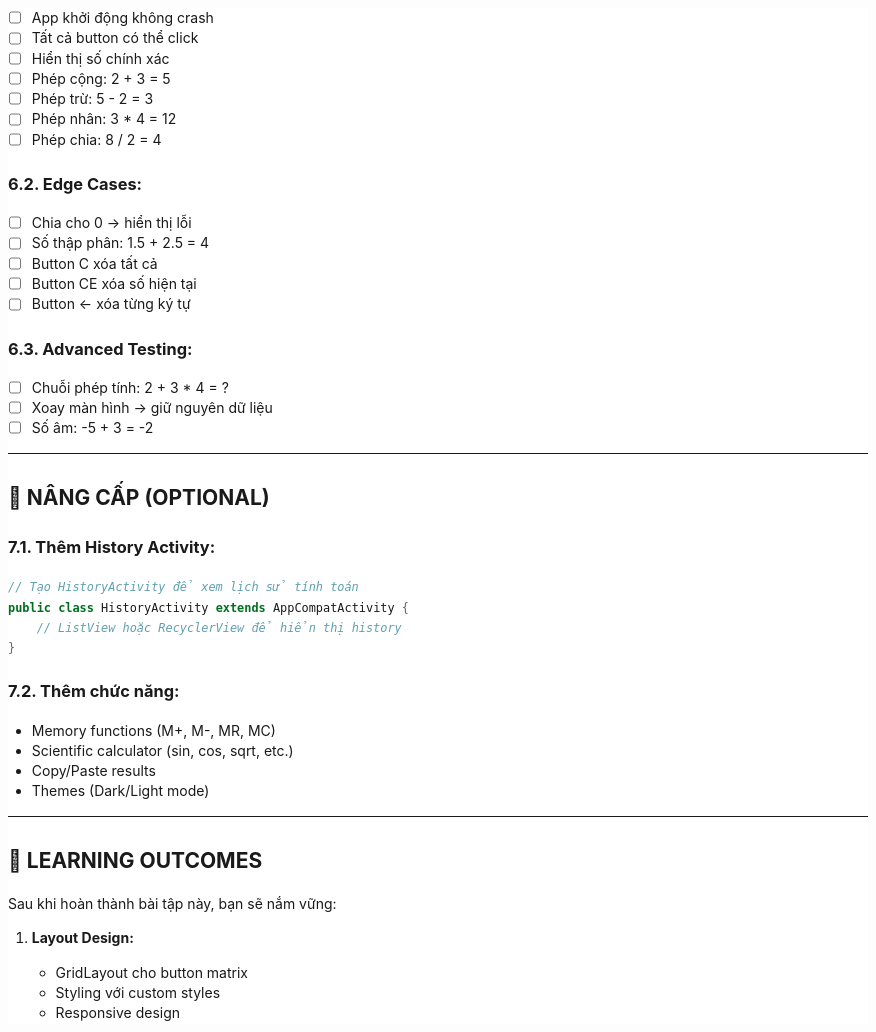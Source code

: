 - [ ] App khởi động không crash
- [ ] Tất cả button có thể click
- [ ] Hiển thị số chính xác
- [ ] Phép cộng: 2 + 3 = 5
- [ ] Phép trừ: 5 - 2 = 3
- [ ] Phép nhân: 3 \* 4 = 12
- [ ] Phép chia: 8 / 2 = 4

### **6.2. Edge Cases:**

- [ ] Chia cho 0 → hiển thị lỗi
- [ ] Số thập phân: 1.5 + 2.5 = 4
- [ ] Button C xóa tất cả
- [ ] Button CE xóa số hiện tại
- [ ] Button ← xóa từng ký tự

### **6.3. Advanced Testing:**

- [ ] Chuỗi phép tính: 2 + 3 \* 4 = ?
- [ ] Xoay màn hình → giữ nguyên dữ liệu
- [ ] Số âm: -5 + 3 = -2

---

## 🚀 **NÂNG CẤP (OPTIONAL)**

### **7.1. Thêm History Activity:**

```java
// Tạo HistoryActivity để xem lịch sử tính toán
public class HistoryActivity extends AppCompatActivity {
    // ListView hoặc RecyclerView để hiển thị history
}
```

### **7.2. Thêm chức năng:**

- Memory functions (M+, M-, MR, MC)
- Scientific calculator (sin, cos, sqrt, etc.)
- Copy/Paste results
- Themes (Dark/Light mode)

---

## 🎯 **LEARNING OUTCOMES**

Sau khi hoàn thành bài tập này, bạn sẽ nắm vững:

1. **Layout Design:**

   - GridLayout cho button matrix
   - Styling với custom styles
   - Responsive design
